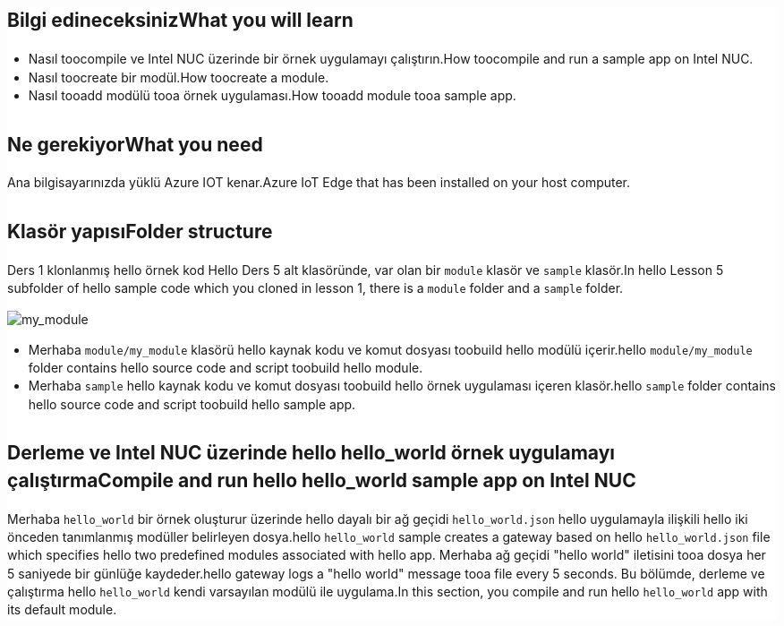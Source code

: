 ## <a name="what-you-will-learn"></a><span data-ttu-id="6aabc-110">Bilgi edineceksiniz</span><span class="sxs-lookup"><span data-stu-id="6aabc-110">What you will learn</span></span>

- <span data-ttu-id="6aabc-111">Nasıl toocompile ve Intel NUC üzerinde bir örnek uygulamayı çalıştırın.</span><span class="sxs-lookup"><span data-stu-id="6aabc-111">How toocompile and run a sample app on Intel NUC.</span></span>
- <span data-ttu-id="6aabc-112">Nasıl toocreate bir modül.</span><span class="sxs-lookup"><span data-stu-id="6aabc-112">How toocreate a module.</span></span>
- <span data-ttu-id="6aabc-113">Nasıl tooadd modülü tooa örnek uygulaması.</span><span class="sxs-lookup"><span data-stu-id="6aabc-113">How tooadd module tooa sample app.</span></span>

## <a name="what-you-need"></a><span data-ttu-id="6aabc-114">Ne gerekiyor</span><span class="sxs-lookup"><span data-stu-id="6aabc-114">What you need</span></span>

<span data-ttu-id="6aabc-115">Ana bilgisayarınızda yüklü Azure IOT kenar.</span><span class="sxs-lookup"><span data-stu-id="6aabc-115">Azure IoT Edge that has been installed on your host computer.</span></span>

## <a name="folder-structure"></a><span data-ttu-id="6aabc-116">Klasör yapısı</span><span class="sxs-lookup"><span data-stu-id="6aabc-116">Folder structure</span></span>

<span data-ttu-id="6aabc-117">Ders 1 klonlanmış hello örnek kod Hello Ders 5 alt klasöründe, var olan bir `module` klasör ve `sample` klasör.</span><span class="sxs-lookup"><span data-stu-id="6aabc-117">In hello Lesson 5 subfolder of hello sample code which you cloned in lesson 1, there is a `module` folder and a `sample` folder.</span></span>

![my_module](media/iot-hub-gateway-kit-lessons/lesson5/my_module.png)

- <span data-ttu-id="6aabc-119">Merhaba `module/my_module` klasörü hello kaynak kodu ve komut dosyası toobuild hello modülü içerir.</span><span class="sxs-lookup"><span data-stu-id="6aabc-119">hello `module/my_module` folder contains hello source code and script toobuild hello module.</span></span>
- <span data-ttu-id="6aabc-120">Merhaba `sample` hello kaynak kodu ve komut dosyası toobuild hello örnek uygulaması içeren klasör.</span><span class="sxs-lookup"><span data-stu-id="6aabc-120">hello `sample` folder contains hello source code and script toobuild hello sample app.</span></span>

## <a name="compile-and-run-hello-helloworld-sample-app-on-intel-nuc"></a><span data-ttu-id="6aabc-121">Derleme ve Intel NUC üzerinde hello hello_world örnek uygulamayı çalıştırma</span><span class="sxs-lookup"><span data-stu-id="6aabc-121">Compile and run hello hello_world sample app on Intel NUC</span></span>

<span data-ttu-id="6aabc-122">Merhaba `hello_world` bir örnek oluşturur üzerinde hello dayalı bir ağ geçidi `hello_world.json` hello uygulamayla ilişkili hello iki önceden tanımlanmış modüller belirleyen dosya.</span><span class="sxs-lookup"><span data-stu-id="6aabc-122">hello `hello_world` sample creates a gateway based on hello `hello_world.json` file which specifies hello two predefined modules associated with hello app.</span></span> <span data-ttu-id="6aabc-123">Merhaba ağ geçidi "hello world" iletisini tooa dosya her 5 saniyede bir günlüğe kaydeder.</span><span class="sxs-lookup"><span data-stu-id="6aabc-123">hello gateway logs a "hello world" message tooa file every 5 seconds.</span></span> <span data-ttu-id="6aabc-124">Bu bölümde, derleme ve çalıştırma hello `hello_world` kendi varsayılan modülü ile uygulama.</span><span class="sxs-lookup"><span data-stu-id="6aabc-124">In this section, you compile and run hello `hello_world` app with its default module.</span></span>
